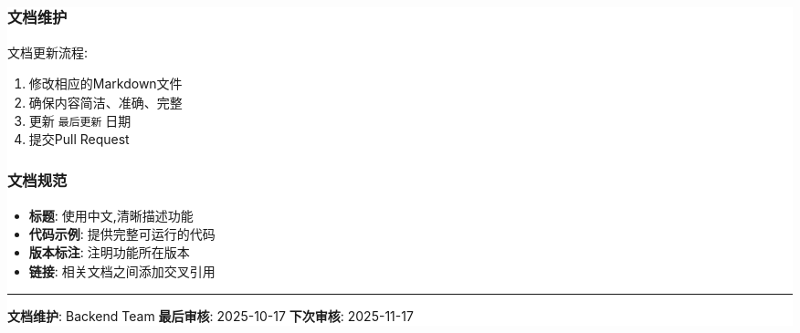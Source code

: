 ### 文档维护

文档更新流程:
1. 修改相应的Markdown文件
2. 确保内容简洁、准确、完整
3. 更新 `最后更新` 日期
4. 提交Pull Request

### 文档规范

- **标题**: 使用中文,清晰描述功能
- **代码示例**: 提供完整可运行的代码
- **版本标注**: 注明功能所在版本
- **链接**: 相关文档之间添加交叉引用

---

**文档维护**: Backend Team
**最后审核**: 2025-10-17
**下次审核**: 2025-11-17
